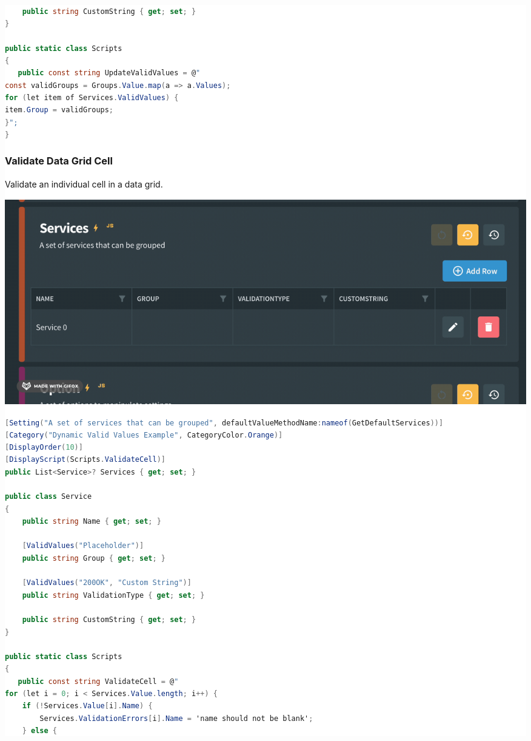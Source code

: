 ```csharp
    public string CustomString { get; set; }
}

public static class Scripts
{
   public const string UpdateValidValues = @"
const validGroups = Groups.Value.map(a => a.Values);
for (let item of Services.ValidValues) {
item.Group = validGroups;
}";
}
```

### Validate Data Grid Cell

Validate an individual cell in a data grid.

![data_table_validation](./img/data_table_validation.png)

```csharp
[Setting("A set of services that can be grouped", defaultValueMethodName:nameof(GetDefaultServices))]
[Category("Dynamic Valid Values Example", CategoryColor.Orange)]
[DisplayOrder(10)]
[DisplayScript(Scripts.ValidateCell)]
public List<Service>? Services { get; set; }

public class Service
{
    public string Name { get; set; }
    
    [ValidValues("Placeholder")]
    public string Group { get; set; }
    
    [ValidValues("200OK", "Custom String")]
    public string ValidationType { get; set; }
    
    public string CustomString { get; set; }
}

public static class Scripts
{
   public const string ValidateCell = @"
for (let i = 0; i < Services.Value.length; i++) {
    if (!Services.Value[i].Name) {
        Services.ValidationErrors[i].Name = 'name should not be blank';
    } else {
```